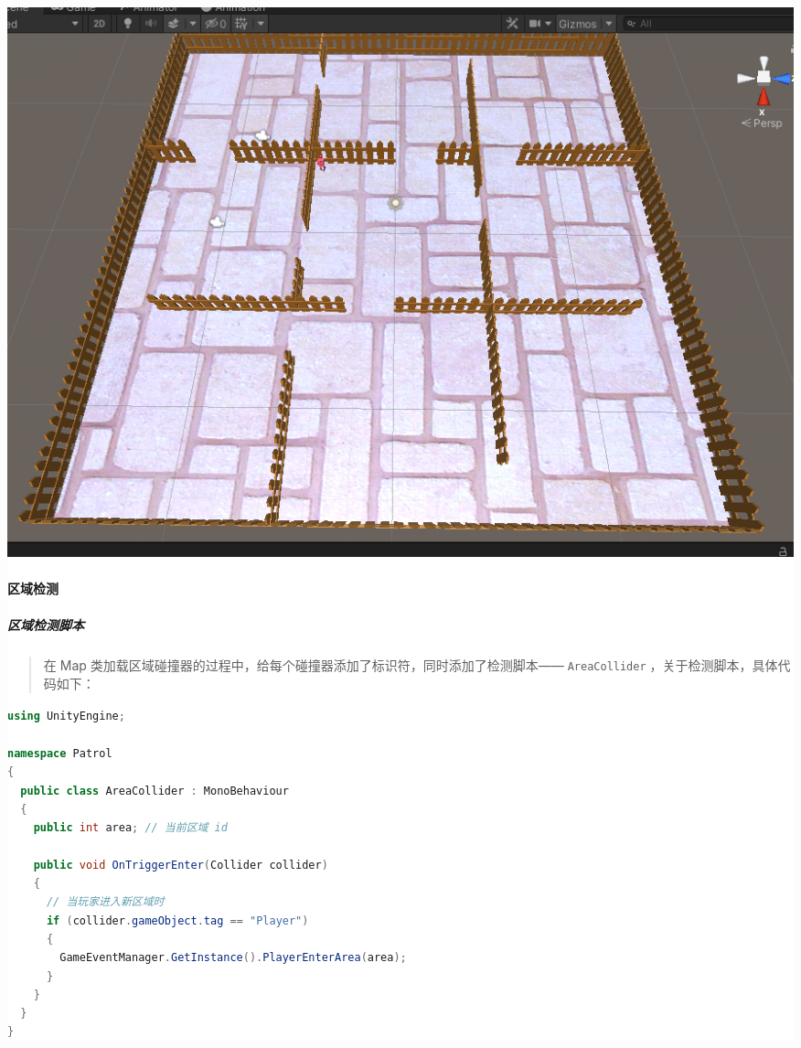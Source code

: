 ![map](./img/map.png)

#### 区域检测

##### 区域检测脚本

> 在 Map 类加载区域碰撞器的过程中，给每个碰撞器添加了标识符，同时添加了检测脚本—— `AreaCollider` ，关于检测脚本，具体代码如下：

```csharp
using UnityEngine;

namespace Patrol
{
  public class AreaCollider : MonoBehaviour
  {
    public int area; // 当前区域 id

    public void OnTriggerEnter(Collider collider)
    {
      // 当玩家进入新区域时
      if (collider.gameObject.tag == "Player")
      {
        GameEventManager.GetInstance().PlayerEnterArea(area);
      }
    }
  }
}
```
